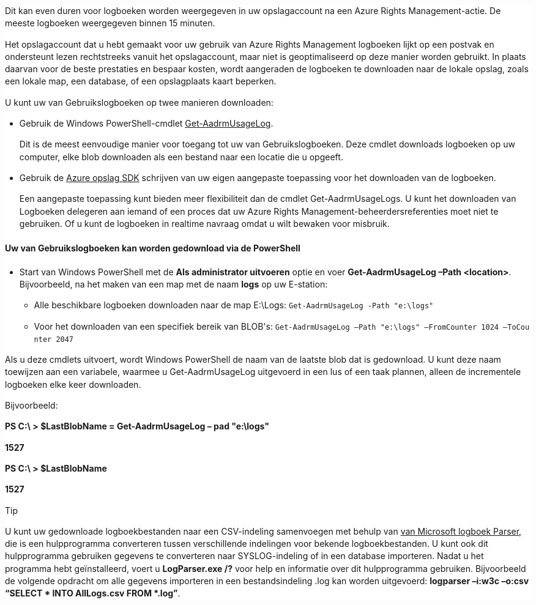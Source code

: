 Dit kan even duren voor logboeken worden weergegeven in uw opslagaccount na een Azure Rights Management-actie. De meeste logboeken weergegeven binnen 15 minuten.

Het opslagaccount dat u hebt gemaakt voor uw gebruik van Azure Rights Management logboeken lijkt op een postvak en ondersteunt lezen rechtstreeks vanuit het opslagaccount, maar niet is geoptimaliseerd op deze manier worden gebruikt. In plaats daarvan voor de beste prestaties en bespaar kosten, wordt aangeraden de logboeken te downloaden naar de lokale opslag, zoals een lokale map, een database, of een opslagplaats kaart beperken.

U kunt uw van Gebruikslogboeken op twee manieren downloaden:

-   Gebruik de Windows PowerShell-cmdlet [Get-AadrmUsageLog](https://msdn.microsoft.com/library/azure/dn629401.aspx).

    Dit is de meest eenvoudige manier voor toegang tot uw van Gebruikslogboeken. Deze cmdlet downloads logboeken op uw computer, elke blob downloaden als een bestand naar een locatie die u opgeeft.

-   Gebruik de [Azure opslag SDK](http://www.windowsazure.com/en-us/develop/net/) schrijven van uw eigen aangepaste toepassing voor het downloaden van de logboeken.

    Een aangepaste toepassing kunt bieden meer flexibiliteit dan de cmdlet Get-AadrmUsageLogs. U kunt het downloaden van Logboeken delegeren aan iemand of een proces dat uw Azure Rights Management-beheerdersreferenties moet niet te gebruiken. Of u kunt de logboeken in realtime navraag omdat u wilt bewaken voor misbruik.

#### Uw van Gebruikslogboeken kan worden gedownload via de PowerShell

-   Start van Windows PowerShell met de **Als administrator uitvoeren** optie en voer **Get-AadrmUsageLog –Path &lt;location&gt;**. Bijvoorbeeld, na het maken van een map met de naam **logs** op uw E-station:

    -   Alle beschikbare logboeken downloaden naar de map E:\Logs: `Get-AadrmUsageLog -Path "e:\logs"`

    -   Voor het downloaden van een specifiek bereik van BLOB's: `Get-AadrmUsageLog –Path "e:\logs" –FromCounter 1024 –ToCounter 2047`

Als u deze cmdlets uitvoert, wordt Windows PowerShell de naam van de laatste blob dat is gedownload. U kunt deze naam toewijzen aan een variabele, waarmee u Get-AadrmUsageLog uitgevoerd in een lus of een taak plannen, alleen de incrementele logboeken elke keer downloaden.

Bijvoorbeeld:

**PS C:\ &gt; $LastBlobName = Get-AadrmUsageLog – pad "e:\logs"**

**1527**

**PS C:\ &gt; $LastBlobName**

**1527**

> [!TIP]
> U kunt uw gedownloade logboekbestanden naar een CSV-indeling samenvoegen met behulp van [van Microsoft logboek Parser](http://www.microsoft.com/download/details.aspx?id=24659), die is een hulpprogramma converteren tussen verschillende indelingen voor bekende logboekbestanden. U kunt ook dit hulpprogramma gebruiken gegevens te converteren naar SYSLOG-indeling of in een database importeren. Nadat u het programma hebt geïnstalleerd, voert u **LogParser.exe /?** voor help en informatie over dit hulpprogramma gebruiken. Bijvoorbeeld de volgende opdracht om alle gegevens importeren in een bestandsindeling .log kan worden uitgevoerd: **logparser –i:w3c –o:csv “SELECT &#42; INTO AllLogs.csv FROM &#42;.log”**.
